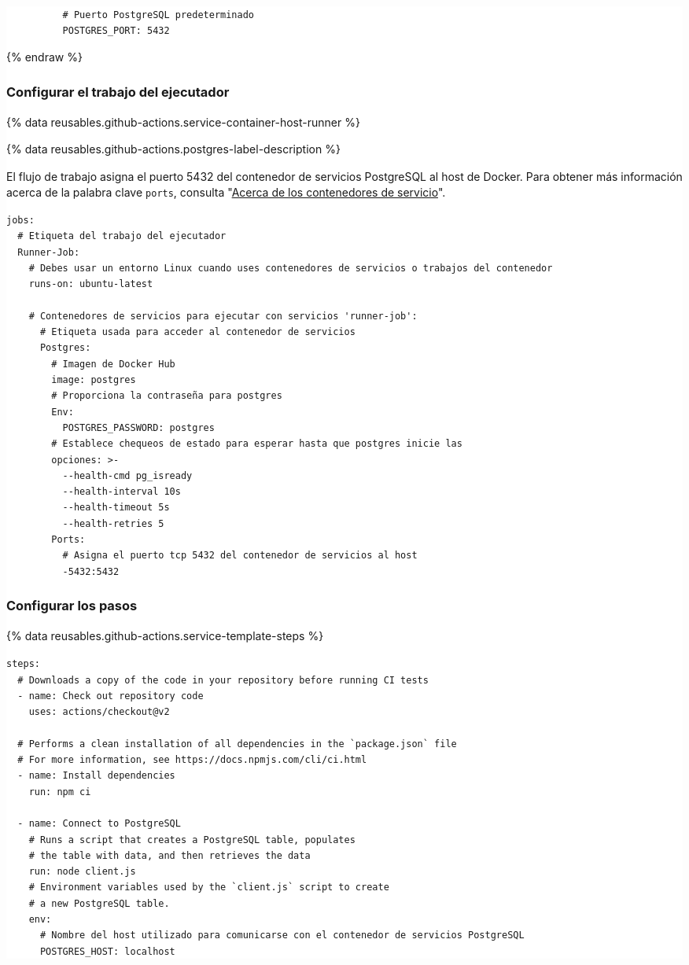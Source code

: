 ```yaml{:copy}
          # Puerto PostgreSQL predeterminado
          POSTGRES_PORT: 5432
```
{% endraw %}

### Configurar el trabajo del ejecutador

{% data reusables.github-actions.service-container-host-runner %}

{% data reusables.github-actions.postgres-label-description %}

El flujo de trabajo asigna el puerto 5432 del contenedor de servicios PostgreSQL al host de Docker. Para obtener más información acerca de la palabra clave `ports`, consulta "[Acerca de los contenedores de servicio](/actions/automating-your-workflow-with-github-actions/about-service-containers#mapping-docker-host-and-service-container-ports)".

```yaml{:copy}
jobs:
  # Etiqueta del trabajo del ejecutador
  Runner-Job:
    # Debes usar un entorno Linux cuando uses contenedores de servicios o trabajos del contenedor
    runs-on: ubuntu-latest

    # Contenedores de servicios para ejecutar con servicios 'runner-job':
      # Etiqueta usada para acceder al contenedor de servicios
      Postgres:
        # Imagen de Docker Hub
        image: postgres
        # Proporciona la contraseña para postgres
        Env:
          POSTGRES_PASSWORD: postgres
        # Establece chequeos de estado para esperar hasta que postgres inicie las
        opciones: >-
          --health-cmd pg_isready
          --health-interval 10s
          --health-timeout 5s
          --health-retries 5
        Ports:
          # Asigna el puerto tcp 5432 del contenedor de servicios al host
          -5432:5432
```

### Configurar los pasos

{% data reusables.github-actions.service-template-steps %}

```yaml{:copy}
steps:
  # Downloads a copy of the code in your repository before running CI tests
  - name: Check out repository code
    uses: actions/checkout@v2

  # Performs a clean installation of all dependencies in the `package.json` file
  # For more information, see https://docs.npmjs.com/cli/ci.html
  - name: Install dependencies
    run: npm ci

  - name: Connect to PostgreSQL
    # Runs a script that creates a PostgreSQL table, populates
    # the table with data, and then retrieves the data
    run: node client.js
    # Environment variables used by the `client.js` script to create
    # a new PostgreSQL table.
    env:
      # Nombre del host utilizado para comunicarse con el contenedor de servicios PostgreSQL
      POSTGRES_HOST: localhost
```